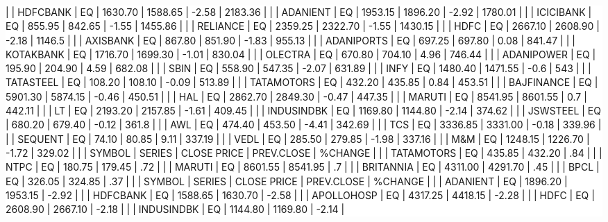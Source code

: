 |  | HDFCBANK | EQ | 1630.70 | 1588.65 | -2.58 | 2183.36 |
|  | ADANIENT | EQ | 1953.15 | 1896.20 | -2.92 | 1780.01 |
|  | ICICIBANK | EQ | 855.95 | 842.65 | -1.55 | 1455.86 |
|  | RELIANCE | EQ | 2359.25 | 2322.70 | -1.55 | 1430.15 |
|  | HDFC | EQ | 2667.10 | 2608.90 | -2.18 | 1146.5 |
|  | AXISBANK | EQ | 867.80 | 851.90 | -1.83 | 955.13 |
|  | ADANIPORTS | EQ | 697.25 | 697.80 | 0.08 | 841.47 |
|  | KOTAKBANK | EQ | 1716.70 | 1699.30 | -1.01 | 830.04 |
|  | OLECTRA | EQ | 670.80 | 704.10 | 4.96 | 746.44 |
|  | ADANIPOWER | EQ | 195.90 | 204.90 | 4.59 | 682.08 |
|  | SBIN | EQ | 558.90 | 547.35 | -2.07 | 631.89 |
|  | INFY | EQ | 1480.40 | 1471.55 | -0.6 | 543 |
|  | TATASTEEL | EQ | 108.20 | 108.10 | -0.09 | 513.89 |
|  | TATAMOTORS | EQ | 432.20 | 435.85 | 0.84 | 453.51 |
|  | BAJFINANCE | EQ | 5901.30 | 5874.15 | -0.46 | 450.51 |
|  | HAL | EQ | 2862.70 | 2849.30 | -0.47 | 447.35 |
|  | MARUTI | EQ | 8541.95 | 8601.55 | 0.7 | 442.11 |
|  | LT | EQ | 2193.20 | 2157.85 | -1.61 | 409.45 |
|  | INDUSINDBK | EQ | 1169.80 | 1144.80 | -2.14 | 374.62 |
|  | JSWSTEEL | EQ | 680.20 | 679.40 | -0.12 | 361.8 |
|  | AWL | EQ | 474.40 | 453.50 | -4.41 | 342.69 |
|  | TCS | EQ | 3336.85 | 3331.00 | -0.18 | 339.96 |
|  | SEQUENT | EQ | 74.10 | 80.85 | 9.11 | 337.19 |
|  | VEDL | EQ | 285.50 | 279.85 | -1.98 | 337.16 |
|  | M&M | EQ | 1248.15 | 1226.70 | -1.72 | 329.02 |
|  | SYMBOL | SERIES | CLOSE PRICE | PREV.CLOSE | %CHANGE |
|  | TATAMOTORS | EQ | 435.85 | 432.20 | .84 |
|  | NTPC | EQ | 180.75 | 179.45 | .72 |
|  | MARUTI | EQ | 8601.55 | 8541.95 | .7 |
|  | BRITANNIA | EQ | 4311.00 | 4291.70 | .45 |
|  | BPCL | EQ | 326.05 | 324.85 | .37 |
|  | SYMBOL | SERIES | CLOSE PRICE | PREV.CLOSE | %CHANGE |
|  | ADANIENT | EQ | 1896.20 | 1953.15 | -2.92 |
|  | HDFCBANK | EQ | 1588.65 | 1630.70 | -2.58 |
|  | APOLLOHOSP | EQ | 4317.25 | 4418.15 | -2.28 |
|  | HDFC | EQ | 2608.90 | 2667.10 | -2.18 |
|  | INDUSINDBK | EQ | 1144.80 | 1169.80 | -2.14 |